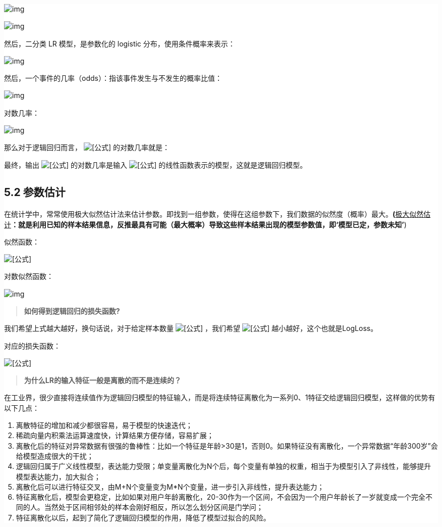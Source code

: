 ![img](https://pic4.zhimg.com/80/v2-0f5b7494c719d064bc2dd908734c5687_hd.jpg)

![img](https://pic2.zhimg.com/80/v2-8c5035b34e00929a3940feb6cbbbd5b5_hd.jpg)



然后，二分类 LR 模型，是参数化的 logistic 分布，使用条件概率来表示：

![img](https://pic3.zhimg.com/80/v2-587fdf891b6be074712676c8e8f2a922_hd.jpg)



然后，一个事件的几率（odds）：指该事件发生与不发生的概率比值：

![img](https://pic1.zhimg.com/80/v2-7aeed809a148ccdb68b3598a431c3310_hd.jpg)

对数几率：

![img](https://pic4.zhimg.com/80/v2-65e6847355e4a5d5f23f9d5da458009f_hd.jpg)

那么对于逻辑回归而言， ![[公式]](https://www.zhihu.com/equation?tex=Y%3D1) 的对数几率就是：

最终，输出 ![[公式]](https://www.zhihu.com/equation?tex=Y%3D1) 的对数几率是输入 ![[公式]](https://www.zhihu.com/equation?tex=x) 的线性函数表示的模型，这就是逻辑回归模型。

## **5.2 参数估计**

在统计学中，常常使用极大似然估计法来估计参数。即找到一组参数，使得在这组参数下，我们数据的似然度（概率）最大。**(**[极大似然估计](https://zhuanlan.zhihu.com/p/26614750)**：就是利用已知的样本结果信息，反推最具有可能（最大概率）导致这些样本结果出现的模型参数值，即‘模型已定，参数未知’**)

似然函数：

![[公式]](https://www.zhihu.com/equation?tex=%5Cbegin%7Beqnarray%2A%7D+L%28w%29%26%3D%26+%5Cprod_%7B%7D%5B%5Cpi%28x_i%29%5D%5E%7By_i%7D%5B1-%5Cpi%28x_i%29%5D%5E%7B1-y_i%7D%5Cend%7Beqnarray%2A%7D)

对数似然函数：

![img](https://pic1.zhimg.com/80/v2-df5d56c026b6c33f9e7f64f23883ceb0_hd.jpg)

> **如何得到逻辑回归的损失函数?**

我们希望上式越大越好，换句话说，对于给定样本数量 ![[公式]](https://www.zhihu.com/equation?tex=n) ，我们希望 ![[公式]](https://www.zhihu.com/equation?tex=-%5Cfrac%7B1%7D%7Bn%7DlnL%28w%29) 越小越好，这个也就是LogLoss。

对应的损失函数：

![[公式]](https://www.zhihu.com/equation?tex=J%28W%29+%3D+-%5Cfrac%7B1%7D%7Bn%7DlnL%28w%29)

> **为什么LR的输入特征一般是离散的而不是连续的？**

在工业界，很少直接将连续值作为逻辑回归模型的特征输入，而是将连续特征离散化为一系列0、1特征交给逻辑回归模型，这样做的优势有以下几点：

1. 离散特征的增加和减少都很容易，易于模型的快速迭代；
2. 稀疏向量内积乘法运算速度快，计算结果方便存储，容易扩展；
3. 离散化后的特征对异常数据有很强的鲁棒性：比如一个特征是年龄>30是1，否则0。如果特征没有离散化，一个异常数据“年龄300岁”会给模型造成很大的干扰；
4. 逻辑回归属于广义线性模型，表达能力受限；单变量离散化为N个后，每个变量有单独的权重，相当于为模型引入了非线性，能够提升模型表达能力，加大拟合；
5. 离散化后可以进行特征交叉，由M+N个变量变为M*N个变量，进一步引入非线性，提升表达能力；
6. 特征离散化后，模型会更稳定，比如如果对用户年龄离散化，20-30作为一个区间，不会因为一个用户年龄长了一岁就变成一个完全不同的人。当然处于区间相邻处的样本会刚好相反，所以怎么划分区间是门学问；
7. 特征离散化以后，起到了简化了逻辑回归模型的作用，降低了模型过拟合的风险。
